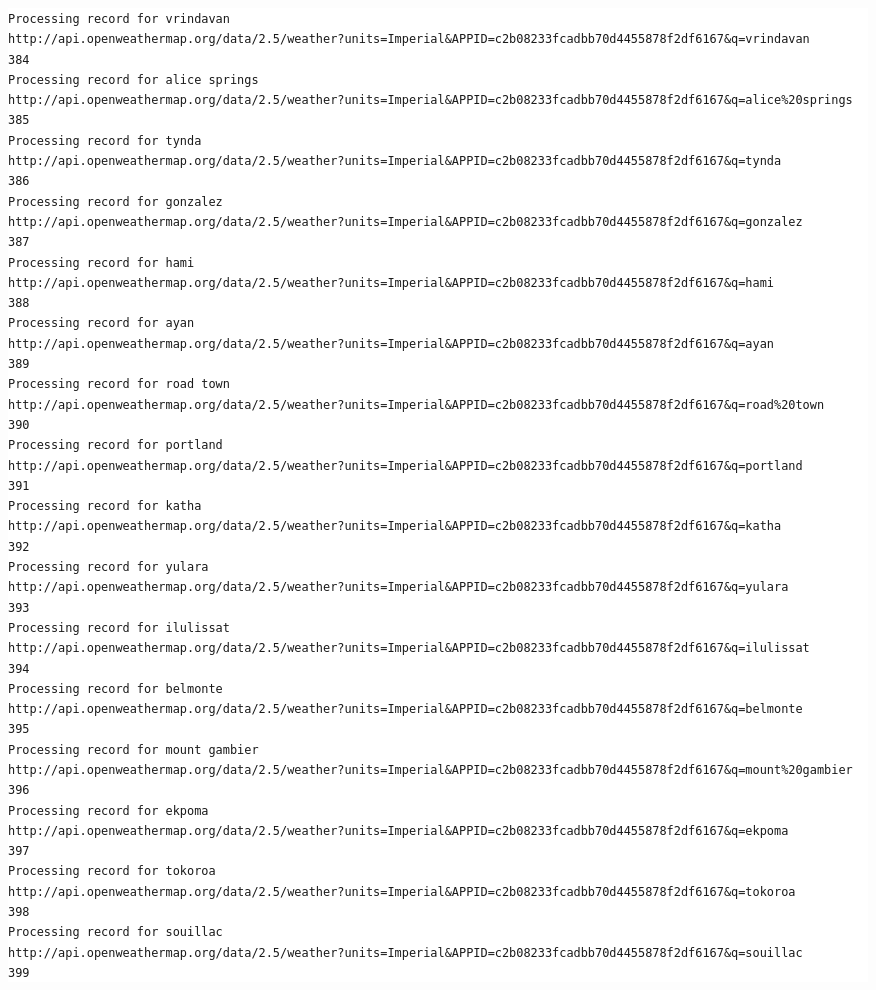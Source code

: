     Processing record for vrindavan
    http://api.openweathermap.org/data/2.5/weather?units=Imperial&APPID=c2b08233fcadbb70d4455878f2df6167&q=vrindavan
    384
    Processing record for alice springs
    http://api.openweathermap.org/data/2.5/weather?units=Imperial&APPID=c2b08233fcadbb70d4455878f2df6167&q=alice%20springs
    385
    Processing record for tynda
    http://api.openweathermap.org/data/2.5/weather?units=Imperial&APPID=c2b08233fcadbb70d4455878f2df6167&q=tynda
    386
    Processing record for gonzalez
    http://api.openweathermap.org/data/2.5/weather?units=Imperial&APPID=c2b08233fcadbb70d4455878f2df6167&q=gonzalez
    387
    Processing record for hami
    http://api.openweathermap.org/data/2.5/weather?units=Imperial&APPID=c2b08233fcadbb70d4455878f2df6167&q=hami
    388
    Processing record for ayan
    http://api.openweathermap.org/data/2.5/weather?units=Imperial&APPID=c2b08233fcadbb70d4455878f2df6167&q=ayan
    389
    Processing record for road town
    http://api.openweathermap.org/data/2.5/weather?units=Imperial&APPID=c2b08233fcadbb70d4455878f2df6167&q=road%20town
    390
    Processing record for portland
    http://api.openweathermap.org/data/2.5/weather?units=Imperial&APPID=c2b08233fcadbb70d4455878f2df6167&q=portland
    391
    Processing record for katha
    http://api.openweathermap.org/data/2.5/weather?units=Imperial&APPID=c2b08233fcadbb70d4455878f2df6167&q=katha
    392
    Processing record for yulara
    http://api.openweathermap.org/data/2.5/weather?units=Imperial&APPID=c2b08233fcadbb70d4455878f2df6167&q=yulara
    393
    Processing record for ilulissat
    http://api.openweathermap.org/data/2.5/weather?units=Imperial&APPID=c2b08233fcadbb70d4455878f2df6167&q=ilulissat
    394
    Processing record for belmonte
    http://api.openweathermap.org/data/2.5/weather?units=Imperial&APPID=c2b08233fcadbb70d4455878f2df6167&q=belmonte
    395
    Processing record for mount gambier
    http://api.openweathermap.org/data/2.5/weather?units=Imperial&APPID=c2b08233fcadbb70d4455878f2df6167&q=mount%20gambier
    396
    Processing record for ekpoma
    http://api.openweathermap.org/data/2.5/weather?units=Imperial&APPID=c2b08233fcadbb70d4455878f2df6167&q=ekpoma
    397
    Processing record for tokoroa
    http://api.openweathermap.org/data/2.5/weather?units=Imperial&APPID=c2b08233fcadbb70d4455878f2df6167&q=tokoroa
    398
    Processing record for souillac
    http://api.openweathermap.org/data/2.5/weather?units=Imperial&APPID=c2b08233fcadbb70d4455878f2df6167&q=souillac
    399